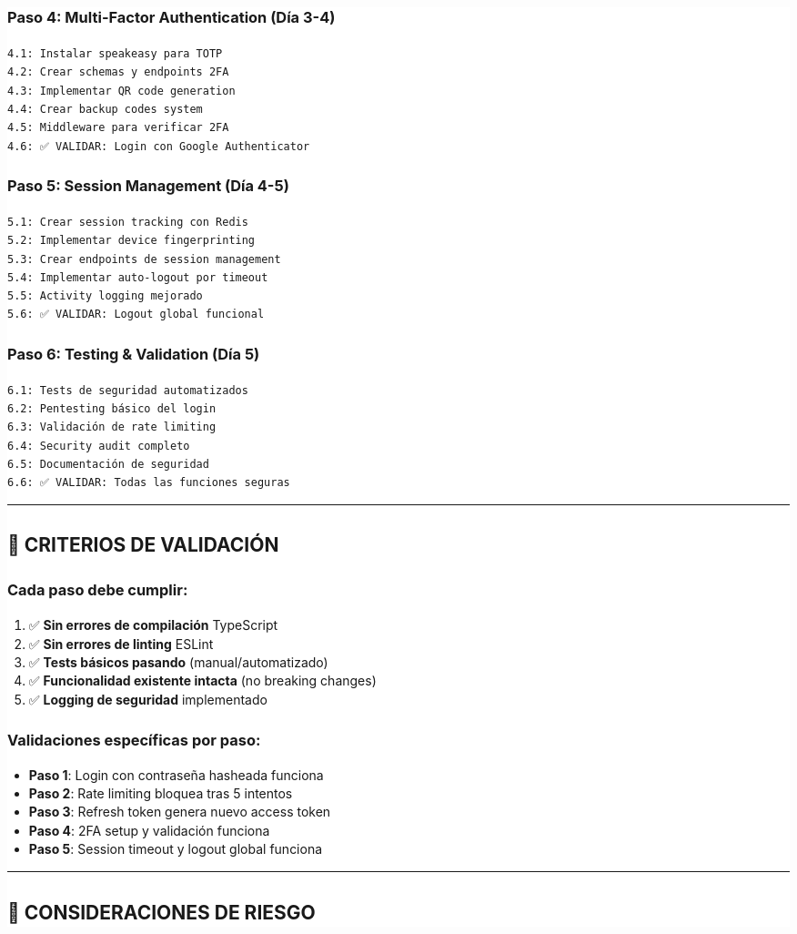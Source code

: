 ### **Paso 4: Multi-Factor Authentication (Día 3-4)**
```
4.1: Instalar speakeasy para TOTP
4.2: Crear schemas y endpoints 2FA
4.3: Implementar QR code generation
4.4: Crear backup codes system
4.5: Middleware para verificar 2FA
4.6: ✅ VALIDAR: Login con Google Authenticator
```

### **Paso 5: Session Management (Día 4-5)**
```
5.1: Crear session tracking con Redis
5.2: Implementar device fingerprinting
5.3: Crear endpoints de session management
5.4: Implementar auto-logout por timeout
5.5: Activity logging mejorado
5.6: ✅ VALIDAR: Logout global funcional
```

### **Paso 6: Testing & Validation (Día 5)**
```
6.1: Tests de seguridad automatizados
6.2: Pentesting básico del login
6.3: Validación de rate limiting
6.4: Security audit completo
6.5: Documentación de seguridad
6.6: ✅ VALIDAR: Todas las funciones seguras
```

---

## 🔧 CRITERIOS DE VALIDACIÓN

### **Cada paso debe cumplir:**
1. ✅ **Sin errores de compilación** TypeScript
2. ✅ **Sin errores de linting** ESLint
3. ✅ **Tests básicos pasando** (manual/automatizado)
4. ✅ **Funcionalidad existente intacta** (no breaking changes)
5. ✅ **Logging de seguridad** implementado

### **Validaciones específicas por paso:**
- **Paso 1**: Login con contraseña hasheada funciona
- **Paso 2**: Rate limiting bloquea tras 5 intentos
- **Paso 3**: Refresh token genera nuevo access token
- **Paso 4**: 2FA setup y validación funciona
- **Paso 5**: Session timeout y logout global funciona

---

## 🚨 CONSIDERACIONES DE RIESGO
